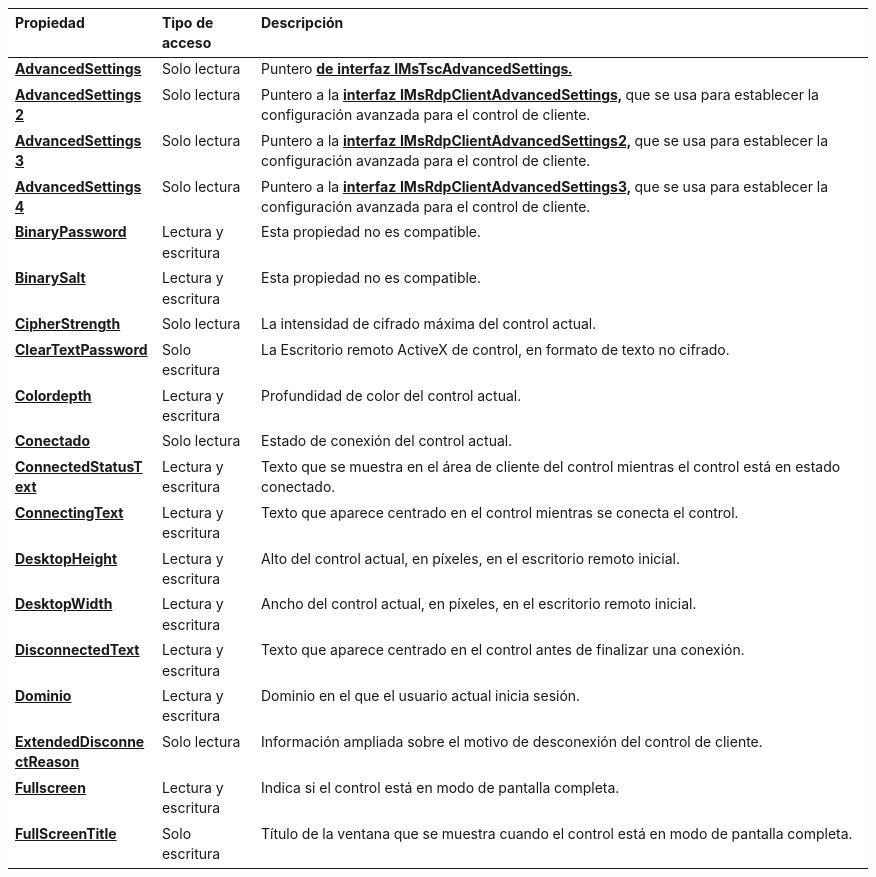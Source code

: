| Propiedad                                                                             | Tipo de acceso           | Descripción                                                                                                                                                               |
|:-------------------------------------------------------------------------------------|:----------------------|:--------------------------------------------------------------------------------------------------------------------------------------------------------------------------|
| [**AdvancedSettings**](imstscax-advancedsettings.md)<br/>                     | Solo lectura<br/>  | Puntero [**de interfaz IMsTscAdvancedSettings.**](imstscadvancedsettings-interface.md)<br/>                                                                       |
| [**AdvancedSettings2**](imsrdpclient-advancedsettings2.md)<br/>               | Solo lectura<br/>  | Puntero a la [**interfaz IMsRdpClientAdvancedSettings,**](imsrdpclientadvancedsettings-interface.md) que se usa para establecer la configuración avanzada para el control de cliente.<br/> |
| [**AdvancedSettings3**](imsrdpclient2-advancedsettings3.md)<br/>              | Solo lectura<br/>  | Puntero a la [**interfaz IMsRdpClientAdvancedSettings2,**](imsrdpclientadvancedsettings2.md) que se usa para establecer la configuración avanzada para el control de cliente.<br/>         |
| [**AdvancedSettings4**](imsrdpclient3-advancedsettings4.md)<br/>              | Solo lectura<br/>  | Puntero a la [**interfaz IMsRdpClientAdvancedSettings3,**](imsrdpclientadvancedsettings3.md) que se usa para establecer la configuración avanzada para el control de cliente.<br/>         |
| [**BinaryPassword**](imstscnonscriptable-binarypassword.md)<br/>              | Lectura y escritura<br/> | Esta propiedad no es compatible.<br/>                                                                                                                                |
| [**BinarySalt**](imstscnonscriptable-binarysalt.md)<br/>                      | Lectura y escritura<br/> | Esta propiedad no es compatible.<br/>                                                                                                                                |
| [**CipherStrength**](imstscax-cipherstrength.md)<br/>                         | Solo lectura<br/>  | La intensidad de cifrado máxima del control actual.<br/>                                                                                                        |
| [**ClearTextPassword**](imstscnonscriptable-cleartextpassword.md)<br/>        | Solo escritura<br/> | La Escritorio remoto ActiveX de control, en formato de texto no cifrado.<br/>                                                                                              |
| [**Colordepth**](imsrdpclient-colordepth.md)<br/>                             | Lectura y escritura<br/> | Profundidad de color del control actual.<br/>                                                                                                                            |
| [**Conectado**](imstscax-connected.md)<br/>                                   | Solo lectura<br/>  | Estado de conexión del control actual.<br/>                                                                                                                   |
| [**ConnectedStatusText**](imsrdpclient2-connectedstatustext.md)<br/>          | Lectura y escritura<br/> | Texto que se muestra en el área de cliente del control mientras el control está en estado conectado.<br/>                                                          |
| [**ConnectingText**](imstscax-connectingtext.md)<br/>                         | Lectura y escritura<br/> | Texto que aparece centrado en el control mientras se conecta el control.<br/>                                                                                 |
| [**DesktopHeight**](imstscax-desktopheight.md)<br/>                           | Lectura y escritura<br/> | Alto del control actual, en píxeles, en el escritorio remoto inicial.<br/>                                                                                        |
| [**DesktopWidth**](imstscax-desktopwidth.md)<br/>                             | Lectura y escritura<br/> | Ancho del control actual, en píxeles, en el escritorio remoto inicial.<br/>                                                                                         |
| [**DisconnectedText**](imstscax-disconnectedtext.md)<br/>                     | Lectura y escritura<br/> | Texto que aparece centrado en el control antes de finalizar una conexión.<br/>                                                                               |
| [**Dominio**](imstscax-domain.md)<br/>                                         | Lectura y escritura<br/> | Dominio en el que el usuario actual inicia sesión.<br/>                                                                                                                  |
| [**ExtendedDisconnectReason**](imsrdpclient-extendeddisconnectreason.md)<br/> | Solo lectura<br/>  | Información ampliada sobre el motivo de desconexión del control de cliente.<br/>                                                                                      |
| [**Fullscreen**](imsrdpclient-fullscreen.md)<br/>                             | Lectura y escritura<br/> | Indica si el control está en modo de pantalla completa.<br/>                                                                                                          |
| [**FullScreenTitle**](imstscax-fullscreentitle.md)<br/>                       | Solo escritura<br/> | Título de la ventana que se muestra cuando el control está en modo de pantalla completa.<br/>                                                                                            |